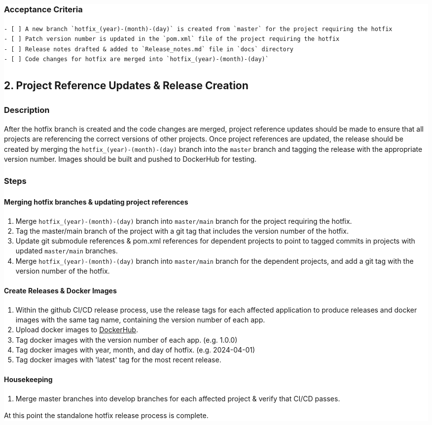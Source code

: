 ### Acceptance Criteria
    - [ ] A new branch `hotfix_(year)-(month)-(day)` is created from `master` for the project requiring the hotfix
    - [ ] Patch version number is updated in the `pom.xml` file of the project requiring the hotfix
    - [ ] Release notes drafted & added to `Release_notes.md` file in `docs` directory
    - [ ] Code changes for hotfix are merged into `hotfix_(year)-(month)-(day)`

## 2. Project Reference Updates & Release Creation
### Description
After the hotfix branch is created and the code changes are merged, project reference updates should be made to ensure that all projects are referencing the correct versions of other projects. Once project references are updated, the release should be created by merging the `hotfix_(year)-(month)-(day)` branch into the `master` branch and tagging the release with the appropriate version number. Images should be built and pushed to DockerHub for testing.

### Steps
#### Merging hotfix branches & updating project references
1. Merge `hotfix_(year)-(month)-(day)` branch into `master/main` branch for the project requiring the hotfix.
2. Tag the master/main branch of the project with a git tag that includes the version number of the hotfix.
3. Update git submodule references & pom.xml references for dependent projects to point to tagged commits in projects with updated `master/main` branches.
4. Merge `hotfix_(year)-(month)-(day)` branch into `master/main` branch for the dependent projects, and add a git tag with the version number of the hotfix.

#### Create Releases & Docker Images
1. Within the github CI/CD release process, use the release tags for each affected application to produce releases and docker images with the same tag name, containing the version number of each app.
2. Upload docker images to [DockerHub](https://hub.docker.com/u/usdotjpoode).
3. Tag docker images with the version number of each app. (e.g. 1.0.0)
4. Tag docker images with year, month, and day of hotfix. (e.g. 2024-04-01)
5. Tag docker images with 'latest' tag for the most recent release.

#### Housekeeping
1. Merge master branches into develop branches for each affected project & verify that CI/CD passes.

At this point the standalone hotfix release process is complete.
